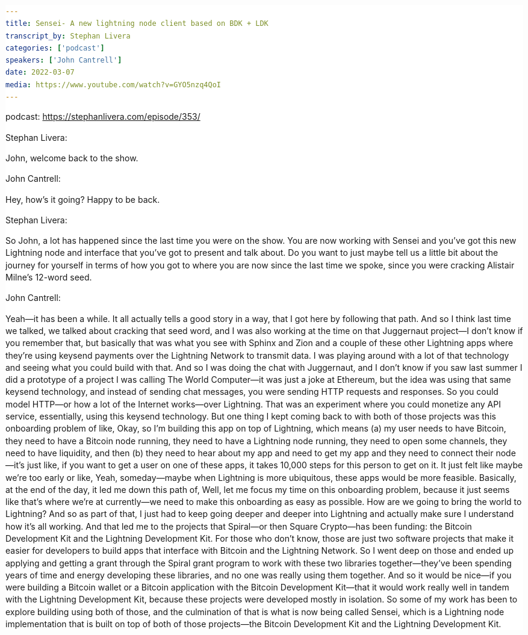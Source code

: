 ```yaml
---
title: Sensei- A new lightning node client based on BDK + LDK
transcript_by: Stephan Livera
categories: ['podcast']
speakers: ['John Cantrell']
date: 2022-03-07
media: https://www.youtube.com/watch?v=GYO5nzq4QoI
---
```

podcast: https://stephanlivera.com/episode/353/

Stephan Livera:

John, welcome back to the show.

John Cantrell:

Hey, how’s it going? Happy to be back.

Stephan Livera:

So John, a lot has happened since the last time you were on the show. You are now working with Sensei and you’ve got this new Lightning node and interface that you’ve got to present and talk about. Do you want to just maybe tell us a little bit about the journey for yourself in terms of how you got to where you are now since the last time we spoke, since you were cracking Alistair Milne’s 12-word seed.

John Cantrell:

Yeah—it has been a while. It all actually tells a good story in a way, that I got here by following that path. And so I think last time we talked, we talked about cracking that seed word, and I was also working at the time on that Juggernaut project—I don’t know if you remember that, but basically that was what you see with Sphinx and Zion and a couple of these other Lightning apps where they’re using keysend payments over the Lightning Network to transmit data. I was playing around with a lot of that technology and seeing what you could build with that. And so I was doing the chat with Juggernaut, and I don’t know if you saw last summer I did a prototype of a project I was calling The World Computer—it was just a joke at Ethereum, but the idea was using that same keysend technology, and instead of sending chat messages, you were sending HTTP requests and responses. So you could model HTTP—or how a lot of the Internet works—over Lightning. That was an experiment where you could monetize any API service, essentially, using this keysend technology. But one thing I kept coming back to with both of those projects was this onboarding problem of like, Okay, so I’m building this app on top of Lightning, which means (a) my user needs to have Bitcoin, they need to have a Bitcoin node running, they need to have a Lightning node running, they need to open some channels, they need to have liquidity, and then (b) they need to hear about my app and need to get my app and they need to connect their node—it’s just like, if you want to get a user on one of these apps, it takes 10,000 steps for this person to get on it. It just felt like maybe we’re too early or like, Yeah, someday—maybe when Lightning is more ubiquitous, these apps would be more feasible. Basically, at the end of the day, it led me down this path of, Well, let me focus my time on this onboarding problem, because it just seems like that’s where we’re at currently—we need to make this onboarding as easy as possible. How are we going to bring the world to Lightning? And so as part of that, I just had to keep going deeper and deeper into Lightning and actually make sure I understand how it’s all working. And that led me to the projects that Spiral—or then Square Crypto—has been funding: the Bitcoin Development Kit and the Lightning Development Kit. For those who don’t know, those are just two software projects that make it easier for developers to build apps that interface with Bitcoin and the Lightning Network. So I went deep on those and ended up applying and getting a grant through the Spiral grant program to work with these two libraries together—they’ve been spending years of time and energy developing these libraries, and no one was really using them together. And so it would be nice—if you were building a Bitcoin wallet or a Bitcoin application with the Bitcoin Development Kit—that it would work really well in tandem with the Lightning Development Kit, because these projects were developed mostly in isolation. So some of my work has been to explore building using both of those, and the culmination of that is what is now being called Sensei, which is a Lightning node implementation that is built on top of both of those projects—the Bitcoin Development Kit and the Lightning Development Kit.
